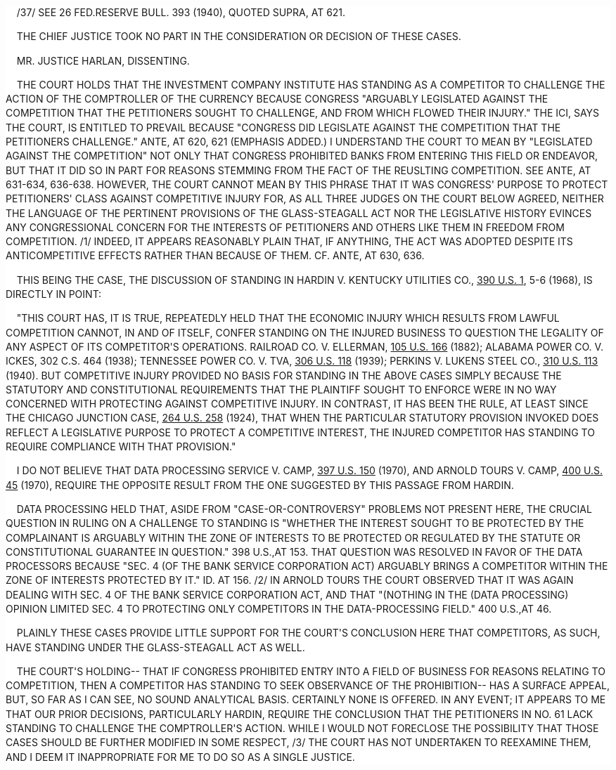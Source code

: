     /37/  SEE 26 FED.RESERVE BULL.  393 (1940), QUOTED SUPRA, AT 621.

    THE CHIEF JUSTICE TOOK NO PART IN THE CONSIDERATION OR DECISION OF THESE CASES.

    MR. JUSTICE HARLAN, DISSENTING.

    THE COURT HOLDS THAT THE INVESTMENT COMPANY INSTITUTE HAS STANDING AS A COMPETITOR TO CHALLENGE THE ACTION OF THE COMPTROLLER OF THE CURRENCY BECAUSE CONGRESS "ARGUABLY LEGISLATED AGAINST THE COMPETITION THAT THE PETITIONERS SOUGHT TO CHALLENGE, AND FROM WHICH FLOWED THEIR INJURY."  THE ICI, SAYS THE COURT, IS ENTITLED TO PREVAIL BECAUSE "CONGRESS DID LEGISLATE AGAINST THE COMPETITION THAT THE PETITIONERS CHALLENGE."  ANTE, AT 620, 621 (EMPHASIS ADDED.)  I UNDERSTAND THE COURT TO MEAN BY "LEGISLATED AGAINST THE COMPETITION" NOT ONLY THAT CONGRESS PROHIBITED BANKS FROM ENTERING THIS FIELD OR ENDEAVOR, BUT THAT IT DID SO IN PART FOR REASONS STEMMING FROM THE FACT OF THE REUSLTING COMPETITION.  SEE ANTE, AT 631-634, 636-638.  HOWEVER, THE COURT CANNOT MEAN BY THIS PHRASE THAT IT WAS CONGRESS'  PURPOSE TO PROTECT PETITIONERS' CLASS AGAINST COMPETITIVE INJURY FOR, AS ALL THREE JUDGES ON THE COURT BELOW AGREED, NEITHER THE LANGUAGE OF THE PERTINENT PROVISIONS OF THE GLASS-STEAGALL ACT NOR THE LEGISLATIVE HISTORY EVINCES ANY CONGRESSIONAL CONCERN FOR THE INTERESTS OF PETITIONERS AND OTHERS LIKE THEM IN FREEDOM FROM COMPETITION.  /1/  INDEED, IT APPEARS REASONABLY PLAIN THAT, IF ANYTHING, THE ACT WAS ADOPTED DESPITE ITS ANTICOMPETITIVE EFFECTS RATHER THAN BECAUSE OF THEM.  CF. ANTE, AT 630, 636.

    THIS BEING THE CASE, THE DISCUSSION OF STANDING IN HARDIN V. KENTUCKY UTILITIES CO., [390 U.S. 1][/us/courts/scotus/usReporter/390/1], 5-6 (1968), IS DIRECTLY IN POINT:

    "THIS COURT HAS, IT IS TRUE, REPEATEDLY HELD THAT THE ECONOMIC INJURY WHICH RESULTS FROM LAWFUL COMPETITION CANNOT, IN AND OF ITSELF, CONFER STANDING ON THE INJURED BUSINESS TO QUESTION THE LEGALITY OF ANY ASPECT OF ITS COMPETITOR'S OPERATIONS.  RAILROAD CO. V. ELLERMAN, [105 U.S. 166][/us/courts/scotus/usReporter/105/166] (1882); ALABAMA POWER CO. V. ICKES, 302 C.S. 464 (1938); TENNESSEE POWER CO. V. TVA, [306 U.S. 118][/us/courts/scotus/usReporter/306/118] (1939); PERKINS V. LUKENS STEEL CO., [310 U.S. 113][/us/courts/scotus/usReporter/310/113] (1940).  BUT COMPETITIVE INJURY PROVIDED NO BASIS FOR STANDING IN THE ABOVE CASES SIMPLY BECAUSE THE STATUTORY AND CONSTITUTIONAL REQUIREMENTS THAT THE PLAINTIFF SOUGHT TO ENFORCE WERE IN NO WAY CONCERNED WITH PROTECTING AGAINST COMPETITIVE INJURY.  IN CONTRAST, IT HAS BEEN THE RULE, AT LEAST SINCE THE CHICAGO JUNCTION CASE, [264 U.S. 258][/us/courts/scotus/usReporter/264/258] (1924), THAT WHEN THE PARTICULAR STATUTORY PROVISION INVOKED DOES REFLECT A LEGISLATIVE PURPOSE TO PROTECT A COMPETITIVE INTEREST, THE INJURED COMPETITOR HAS STANDING TO REQUIRE COMPLIANCE WITH THAT PROVISION."

    I DO NOT BELIEVE THAT DATA PROCESSING SERVICE V. CAMP, [397 U.S. 150][/us/courts/scotus/usReporter/397/150] (1970), AND ARNOLD TOURS V. CAMP, [400 U.S. 45][/us/courts/scotus/usReporter/400/45] (1970), REQUIRE THE OPPOSITE RESULT FROM THE ONE SUGGESTED BY THIS PASSAGE FROM HARDIN.

    DATA PROCESSING HELD THAT, ASIDE FROM "CASE-OR-CONTROVERSY" PROBLEMS NOT PRESENT HERE, THE CRUCIAL QUESTION IN RULING ON A CHALLENGE TO STANDING IS "WHETHER THE INTEREST SOUGHT TO BE PROTECTED BY THE COMPLAINANT IS ARGUABLY WITHIN THE ZONE OF INTERESTS TO BE PROTECTED OR REGULATED BY THE STATUTE OR CONSTITUTIONAL GUARANTEE IN QUESTION."  398 U.S.,AT 153.  THAT QUESTION WAS RESOLVED IN FAVOR OF THE DATA PROCESSORS BECAUSE "SEC.  4 (OF THE BANK SERVICE CORPORATION ACT) ARGUABLY BRINGS A COMPETITOR WITHIN THE ZONE OF INTERESTS PROTECTED BY IT."  ID. AT 156.  /2/  IN ARNOLD TOURS THE COURT OBSERVED THAT IT WAS AGAIN DEALING WITH SEC. 4 OF THE BANK SERVICE CORPORATION ACT, AND THAT "(NOTHING IN THE (DATA PROCESSING) OPINION LIMITED SEC. 4 TO PROTECTING ONLY COMPETITORS IN THE DATA-PROCESSING FIELD."  400 U.S.,AT 46.

    PLAINLY THESE CASES PROVIDE LITTLE SUPPORT FOR THE COURT'S CONCLUSION HERE THAT COMPETITORS, AS SUCH, HAVE STANDING UNDER THE GLASS-STEAGALL ACT AS WELL.

    THE COURT'S HOLDING-- THAT IF CONGRESS PROHIBITED ENTRY INTO A FIELD OF BUSINESS FOR REASONS RELATING TO COMPETITION, THEN A COMPETITOR HAS STANDING TO SEEK OBSERVANCE OF THE PROHIBITION-- HAS A SURFACE APPEAL, BUT, SO FAR AS I CAN SEE, NO SOUND ANALYTICAL BASIS.  CERTAINLY NONE IS OFFERED.  IN ANY EVENT; IT APPEARS TO ME THAT OUR PRIOR DECISIONS, PARTICULARLY HARDIN, REQUIRE THE CONCLUSION THAT THE PETITIONERS IN NO. 61 LACK STANDING TO CHALLENGE THE COMPTROLLER'S ACTION.  WHILE I WOULD NOT FORECLOSE THE POSSIBILITY THAT THOSE CASES SHOULD BE FURTHER MODIFIED IN SOME RESPECT, /3/  THE COURT HAS NOT UNDERTAKEN TO REEXAMINE THEM, AND I DEEM IT INAPPROPRIATE FOR ME TO DO SO AS A SINGLE JUSTICE.


[/us/courts/scotus/usReporter/401/617]: https://publicdocs.github.io/go/links?ns=uslm-x&ref=%2Fus%2Fcourts%2Fscotus%2FusReporter%2F401%2F617
[/us/courts/scotus/usReporter/397/150]: https://publicdocs.github.io/go/links?ns=uslm-x&ref=%2Fus%2Fcourts%2Fscotus%2FusReporter%2F397%2F150
[/us/stat/48/162]: https://publicdocs.github.io/go/links?ns=uslm&ref=%2Fus%2Fstat%2F48%2F162
[/us/courts/scotus/usReporter/397/150]: https://publicdocs.github.io/go/links?ns=uslm-x&ref=%2Fus%2Fcourts%2Fscotus%2FusReporter%2F397%2F150
[/us/pl/87/722]: https://publicdocs.github.io/go/links?ns=uslm&ref=%2Fus%2Fpl%2F87%2F722
[/us/stat/76/668]: https://publicdocs.github.io/go/links?ns=uslm&ref=%2Fus%2Fstat%2F76%2F668
[/us/usc/t12/s92]: https://publicdocs.github.io/go/links?ns=uslm&ref=%2Fus%2Fusc%2Ft12%2Fs92
[/us/usc/t12/s378]: https://publicdocs.github.io/go/links?ns=uslm&ref=%2Fus%2Fusc%2Ft12%2Fs378
[/us/stat/38/261]: https://publicdocs.github.io/go/links?ns=uslm&ref=%2Fus%2Fstat%2F38%2F261
[/us/courts/scotus/usReporter/263/640]: https://publicdocs.github.io/go/links?ns=uslm-x&ref=%2Fus%2Fcourts%2Fscotus%2FusReporter%2F263%2F640
[/us/courts/scotus/usReporter/371/156]: https://publicdocs.github.io/go/links?ns=uslm-x&ref=%2Fus%2Fcourts%2Fscotus%2FusReporter%2F371%2F156
[/us/stat/54/802]: https://publicdocs.github.io/go/links?ns=uslm&ref=%2Fus%2Fstat%2F54%2F802
[/us/usc/t15/s80]: https://publicdocs.github.io/go/links?ns=uslm&ref=%2Fus%2Fusc%2Ft15%2Fs80
[/us/courts/scotus/usReporter/397/986]: https://publicdocs.github.io/go/links?ns=uslm-x&ref=%2Fus%2Fcourts%2Fscotus%2FusReporter%2F397%2F986
[/us/cfr/2]: https://publicdocs.github.io/go/links?ns=uslm-x&ref=%2Fus%2Fcfr%2F2
[/us/usc/t15/s80]: https://publicdocs.github.io/go/links?ns=uslm&ref=%2Fus%2Fusc%2Ft15%2Fs80
[/us/usc/t15/s80]: https://publicdocs.github.io/go/links?ns=uslm&ref=%2Fus%2Fusc%2Ft15%2Fs80
[/us/usc/t15/s80]: https://publicdocs.github.io/go/links?ns=uslm&ref=%2Fus%2Fusc%2Ft15%2Fs80
[/us/usc/t12/s377]: https://publicdocs.github.io/go/links?ns=uslm&ref=%2Fus%2Fusc%2Ft12%2Fs377
[/us/usc/t12/s78]: https://publicdocs.github.io/go/links?ns=uslm&ref=%2Fus%2Fusc%2Ft12%2Fs78
[/us/cfr/2]: https://publicdocs.github.io/go/links?ns=uslm-x&ref=%2Fus%2Fcfr%2F2
[/us/usc/t26/s584]: https://publicdocs.github.io/go/links?ns=uslm&ref=%2Fus%2Fusc%2Ft26%2Fs584
[/us/usc/t15/s80]: https://publicdocs.github.io/go/links?ns=uslm&ref=%2Fus%2Fusc%2Ft15%2Fs80
[/us/courts/scotus/usReporter/390/1]: https://publicdocs.github.io/go/links?ns=uslm-x&ref=%2Fus%2Fcourts%2Fscotus%2FusReporter%2F390%2F1
[/us/courts/scotus/usReporter/105/166]: https://publicdocs.github.io/go/links?ns=uslm-x&ref=%2Fus%2Fcourts%2Fscotus%2FusReporter%2F105%2F166
[/us/courts/scotus/usReporter/306/118]: https://publicdocs.github.io/go/links?ns=uslm-x&ref=%2Fus%2Fcourts%2Fscotus%2FusReporter%2F306%2F118
[/us/courts/scotus/usReporter/310/113]: https://publicdocs.github.io/go/links?ns=uslm-x&ref=%2Fus%2Fcourts%2Fscotus%2FusReporter%2F310%2F113
[/us/courts/scotus/usReporter/264/258]: https://publicdocs.github.io/go/links?ns=uslm-x&ref=%2Fus%2Fcourts%2Fscotus%2FusReporter%2F264%2F258
[/us/courts/scotus/usReporter/397/150]: https://publicdocs.github.io/go/links?ns=uslm-x&ref=%2Fus%2Fcourts%2Fscotus%2FusReporter%2F397%2F150
[/us/courts/scotus/usReporter/400/45]: https://publicdocs.github.io/go/links?ns=uslm-x&ref=%2Fus%2Fcourts%2Fscotus%2FusReporter%2F400%2F45
[/us/usc/t15/s80]: https://publicdocs.github.io/go/links?ns=uslm&ref=%2Fus%2Fusc%2Ft15%2Fs80
[/us/courts/scotus/usReporter/397/159]: https://publicdocs.github.io/go/links?ns=uslm-x&ref=%2Fus%2Fcourts%2Fscotus%2FusReporter%2F397%2F159
[/us/usc/t15/s801]: https://publicdocs.github.io/go/links?ns=uslm&ref=%2Fus%2Fusc%2Ft15%2Fs801
[/us/courts/scotus/usReporter/292/646]: https://publicdocs.github.io/go/links?ns=uslm-x&ref=%2Fus%2Fcourts%2Fscotus%2FusReporter%2F292%2F646